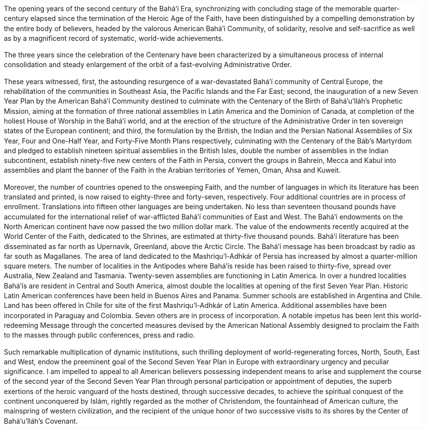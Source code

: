 The opening years of the second century of the Bahá’í Era, synchronizing with concluding stage of the memorable quarter-century elapsed since the termination of the Heroic Age of the Faith, have been distinguished by a compelling demonstration by the entire body of believers, headed by the valorous American Bahá’í Community, of solidarity, resolve and self-sacrifice as well as by a magnificent record of systematic, world-wide achievements.

The three years since the celebration of the Centenary have been characterized by a simultaneous process of internal consolidation and steady enlargement of the orbit of a fast-evolving Administrative Order.

These years witnessed, first, the astounding resurgence of a war-devastated Bahá’í community of Central Europe, the rehabilitation of the communities in Southeast Asia, the Pacific Islands and the Far East; second, the inauguration of a new Seven Year Plan by the American Bahá’í Community destined to culminate with the Centenary of the Birth of Bahá’u’lláh’s Prophetic Mission, aiming at the formation of three national assemblies in Latin America and the Dominion of Canada, at completion of the holiest House of Worship in the Bahá’í world, and at the erection of the structure of the Administrative Order in ten sovereign states of the European continent; and third, the formulation by the British, the Indian and the Persian National Assemblies of Six Year, Four and One-Half Year, and Forty-Five Month Plans respectively, culminating with the Centenary of the Báb’s Martyrdom and pledged to establish nineteen spiritual assemblies in the British Isles, double the number of assemblies in the Indian subcontinent, establish ninety-five new centers of the Faith in Persia, convert the groups in Bahrein, Mecca and Kabul into assemblies and plant the banner of the Faith in the Arabian territories of Yemen, Oman, Ahsa and Kuweit.

Moreover, the number of countries opened to the onsweeping Faith, and the number of languages in which its literature has been translated and printed, is now raised to eighty-three and forty-seven, respectively. Four additional countries are in process of enrollment. Translations into fifteen other languages are being undertaken. No less than seventeen thousand pounds have accumulated for the international relief of war-afflicted Bahá’í communities of East and West. The Bahá’í endowments on the North American continent have now passed the two million dollar mark. The value of the endowments recently acquired at the World Center of the Faith, dedicated to the Shrines, are estimated at thirty-five thousand pounds. Bahá’í literature has been disseminated as far north as Upernavik, Greenland, above the Arctic Circle. The Bahá’í message has been broadcast by radio as far south as Magallanes. The area of land dedicated to the Mashriqu’l-Adhkár of Persia has increased by almost a quarter-million square meters. The number of localities in the Antipodes where Bahá’ís reside has been raised to thirty-five, spread over Australia, New Zealand and Tasmania. Twenty-seven assemblies are functioning in Latin America. In over a hundred localities Bahá’ís are resident in Central and South America, almost double the localities at opening of the first Seven Year Plan. Historic Latin American conferences have been held in Buenos Aires and Panama. Summer schools are established in Argentina and Chile. Land has been offered in Chile for site of the first Mashriqu’l-Adhkár of Latin America. Additional assemblies have been incorporated in Paraguay and Colombia. Seven others are in process of incorporation. A notable impetus has been lent this world-redeeming Message through the concerted measures devised by the American National Assembly designed to proclaim the Faith to the masses through public conferences, press and radio.

Such remarkable multiplication of dynamic institutions, such thrilling deployment of world-regenerating forces, North, South, East and West, endow the preeminent goal of the Second Seven Year Plan in Europe with extraordinary urgency and peculiar significance. I am impelled to appeal to all American believers possessing independent means to arise and supplement the course of the second year of the Second Seven Year Plan through personal participation or appointment of deputies, the superb exertions of the heroic vanguard of the hosts destined, through successive decades, to achieve the spiritual conquest of the continent unconquered by Islám, rightly regarded as the mother of Christendom, the fountainhead of American culture, the mainspring of western civilization, and the recipient of the unique honor of two successive visits to its shores by the Center of Bahá’u’lláh’s Covenant.
